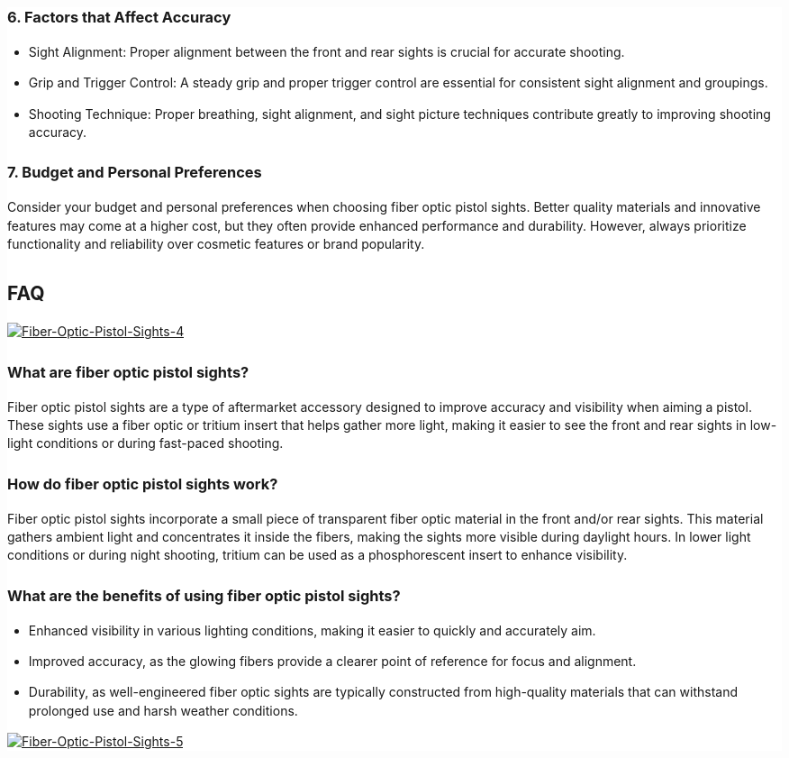 
### 6. Factors that Affect Accuracy

* Sight Alignment: Proper alignment between the front and rear sights is crucial for accurate shooting.

* Grip and Trigger Control: A steady grip and proper trigger control are essential for consistent sight alignment and groupings.

* Shooting Technique: Proper breathing, sight alignment, and sight picture techniques contribute greatly to improving shooting accuracy.


### 7. Budget and Personal Preferences

Consider your budget and personal preferences when choosing fiber optic pistol sights. Better quality materials and innovative features may come at a higher cost, but they often provide enhanced performance and durability. However, always prioritize functionality and reliability over cosmetic features or brand popularity. 


## FAQ

<div><a href="https://serp.ly/@universityofguns/amazon/fiber-optic-pistol-sights?utm_source=universityofguns&utm_medium=website&utm_campaign=universityofguns.com&utm_content=fiber-optic-pistol-sights&utm_term=fiber-optic-pistol-sights-4"><img src="https://imagedelivery.net/vy2bglCGN6hEeWOnSe2c7A/Fiber-Optic-Pistol-Sights-4/w=720,h=540,fit=pad,background=black" alt="Fiber-Optic-Pistol-Sights-4"></a></div>


### What are fiber optic pistol sights?

Fiber optic pistol sights are a type of aftermarket accessory designed to improve accuracy and visibility when aiming a pistol. These sights use a fiber optic or tritium insert that helps gather more light, making it easier to see the front and rear sights in low-light conditions or during fast-paced shooting. 


### How do fiber optic pistol sights work?

Fiber optic pistol sights incorporate a small piece of transparent fiber optic material in the front and/or rear sights. This material gathers ambient light and concentrates it inside the fibers, making the sights more visible during daylight hours. In lower light conditions or during night shooting, tritium can be used as a phosphorescent insert to enhance visibility. 


### What are the benefits of using fiber optic pistol sights?

* Enhanced visibility in various lighting conditions, making it easier to quickly and accurately aim.

* Improved accuracy, as the glowing fibers provide a clearer point of reference for focus and alignment.

* Durability, as well-engineered fiber optic sights are typically constructed from high-quality materials that can withstand prolonged use and harsh weather conditions.

<div><a href="https://serp.ly/@universityofguns/amazon/fiber-optic-pistol-sights?utm_source=universityofguns&utm_medium=website&utm_campaign=universityofguns.com&utm_content=fiber-optic-pistol-sights&utm_term=fiber-optic-pistol-sights-5"><img src="https://imagedelivery.net/vy2bglCGN6hEeWOnSe2c7A/Fiber-Optic-Pistol-Sights-5/w=720,h=540,fit=pad,background=black" alt="Fiber-Optic-Pistol-Sights-5"></a></div>
